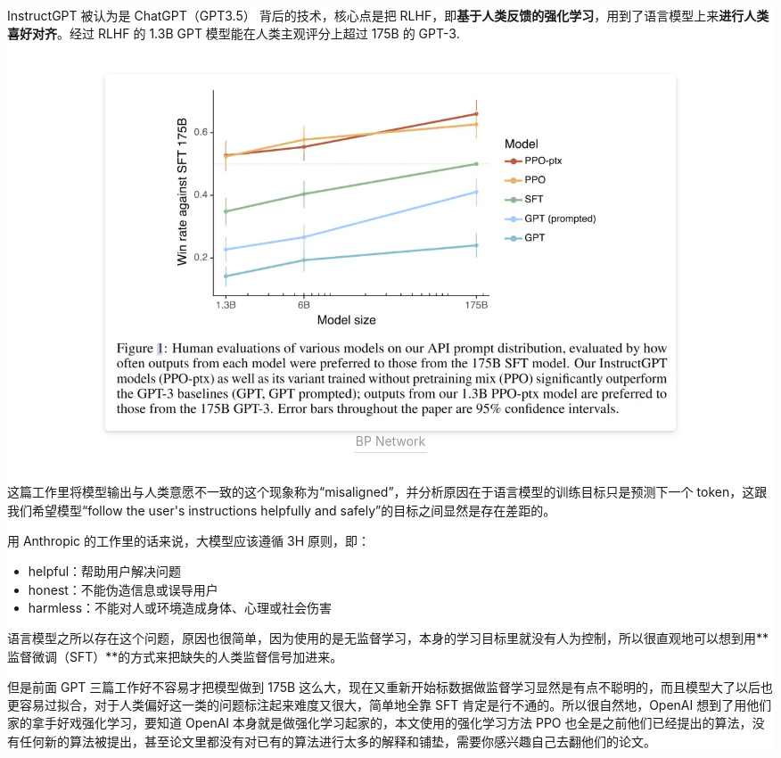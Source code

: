 InstructGPT 被认为是 ChatGPT（GPT3.5） 背后的技术，核心点是把 RLHF，即**基于人类反馈的强化学习**，用到了语言模型上来**进行人类喜好对齐**。经过 RLHF 的 1.3B GPT 模型能在人类主观评分上超过 175B 的 GPT-3.

<br>
<center>
  <img src="images/4_1.webp" width="640" height="400" align=center style="border-radius: 0.3125em; box-shadow: 0 2px 4px 0 rgba(34,36,38,.12),0 2px 10px 0 rgba(34,36,38,.08);">
  <br>
  <div style="color:orange; border-bottom: 1px solid #d9d9d9; display: inline-block; color: #999; padding: 2px;">BP Network</div>
</center>
<br>

这篇工作里将模型输出与人类意愿不一致的这个现象称为“misaligned”，并分析原因在于语言模型的训练目标只是预测下一个 token，这跟我们希望模型“follow the user's instructions helpfully and safely”的目标之间显然是存在差距的。

用 Anthropic 的工作里的话来说，大模型应该遵循 3H 原则，即：

- helpful：帮助用户解决问题
- honest：不能伪造信息或误导用户
- harmless：不能对人或环境造成身体、心理或社会伤害

语言模型之所以存在这个问题，原因也很简单，因为使用的是无监督学习，本身的学习目标里就没有人为控制，所以很直观地可以想到用**监督微调（SFT）**的方式来把缺失的人类监督信号加进来。

但是前面 GPT 三篇工作好不容易才把模型做到 175B 这么大，现在又重新开始标数据做监督学习显然是有点不聪明的，而且模型大了以后也更容易过拟合，对于人类偏好这一类的问题标注起来难度又很大，简单地全靠 SFT 肯定是行不通的。所以很自然地，OpenAI 想到了用他们家的拿手好戏强化学习，要知道 OpenAI 本身就是做强化学习起家的，本文使用的强化学习方法 PPO 也全是之前他们已经提出的算法，没有任何新的算法被提出，甚至论文里都没有对已有的算法进行太多的解释和铺垫，需要你感兴趣自己去翻他们的论文。
